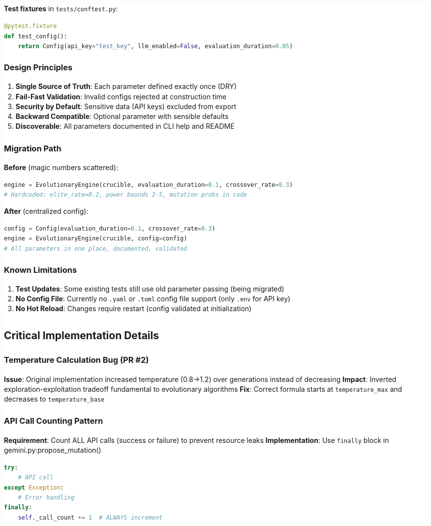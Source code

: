 **Test fixtures** in `tests/conftest.py`:
```python
@pytest.fixture
def test_config():
    return Config(api_key="test_key", llm_enabled=False, evaluation_duration=0.05)
```

### Design Principles

1. **Single Source of Truth**: Each parameter defined exactly once (DRY)
2. **Fail-Fast Validation**: Invalid configs rejected at construction time
3. **Security by Default**: Sensitive data (API keys) excluded from export
4. **Backward Compatible**: Optional parameter with sensible defaults
5. **Discoverable**: All parameters documented in CLI help and README

### Migration Path

**Before** (magic numbers scattered):
```python
engine = EvolutionaryEngine(crucible, evaluation_duration=0.1, crossover_rate=0.3)
# Hardcoded: elite_rate=0.2, power bounds 2-5, mutation probs in code
```

**After** (centralized config):
```python
config = Config(evaluation_duration=0.1, crossover_rate=0.3)
engine = EvolutionaryEngine(crucible, config=config)
# All parameters in one place, documented, validated
```

### Known Limitations

1. **Test Updates**: Some existing tests still use old parameter passing (being migrated)
2. **No Config File**: Currently no `.yaml` or `.toml` config file support (only `.env` for API key)
3. **No Hot Reload**: Changes require restart (config validated at initialization)

## Critical Implementation Details

### Temperature Calculation Bug (PR #2)

**Issue**: Original implementation increased temperature (0.8→1.2) over generations instead of decreasing
**Impact**: Inverted exploration-exploitation tradeoff fundamental to evolutionary algorithms
**Fix**: Correct formula starts at `temperature_max` and decreases to `temperature_base`

### API Call Counting Pattern

**Requirement**: Count ALL API calls (success or failure) to prevent resource leaks
**Implementation**: Use `finally` block in gemini.py:propose_mutation()
```python
try:
    # API call
except Exception:
    # Error handling
finally:
    self._call_count += 1  # ALWAYS increment
```

